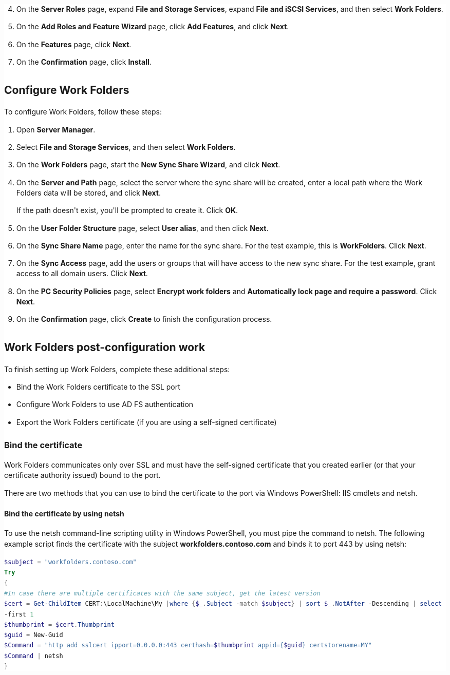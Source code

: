 4.  On the **Server Roles** page, expand **File and Storage Services**, expand **File and iSCSI Services**, and then select **Work Folders**.

5.  On the **Add Roles and Feature Wizard** page, click **Add Features**, and click **Next**.

6.  On the **Features** page, click **Next**.

7.  On the **Confirmation** page, click **Install**.

## Configure Work Folders
To configure Work Folders, follow these steps:

1.  Open **Server Manager**.

2.  Select **File and Storage Services**, and then select **Work Folders**.

3.  On the **Work Folders** page, start the **New Sync Share Wizard**, and click **Next**.

4.  On the **Server and Path** page, select the server where the sync share will be created, enter a local path where the Work Folders data will be stored, and click **Next**.

    If the path doesn't exist, you'll be prompted to create it. Click **OK**.

5.  On the **User Folder Structure** page, select **User alias**, and then click **Next**.

6.  On the **Sync Share Name** page, enter the name for the sync share. For the test example, this is **WorkFolders**. Click **Next**.

7.  On the **Sync Access** page, add the users or groups that will have access to the new sync share. For the test example, grant access to all domain users. Click **Next**.

8.  On the **PC Security Policies** page, select **Encrypt work folders** and **Automatically lock page and require a password**. Click **Next**.

9. On the **Confirmation** page, click **Create** to finish the configuration process.

## Work Folders post-configuration work
To finish setting up Work Folders, complete these additional steps:

-   Bind the Work Folders certificate to the SSL port

-   Configure Work Folders to use AD FS authentication

-   Export the Work Folders certificate (if you are using a self-signed certificate)

### Bind the certificate
Work Folders communicates only over SSL and must have the self-signed certificate that you created earlier (or that your certificate authority issued) bound to the port.

There are two methods that you can use to bind the certificate to the port via Windows PowerShell: IIS cmdlets and netsh.

#### Bind the certificate by using netsh
To use the netsh command-line scripting utility in Windows PowerShell, you must pipe the command to netsh. The following example script finds the certificate with the subject **workfolders.contoso.com** and binds it to port 443 by using netsh:

```powershell
$subject = "workfolders.contoso.com"
Try
{
#In case there are multiple certificates with the same subject, get the latest version
$cert = Get-ChildItem CERT:\LocalMachine\My |where {$_.Subject -match $subject} | sort $_.NotAfter -Descending | select -first 1 
$thumbprint = $cert.Thumbprint
$guid = New-Guid
$Command = "http add sslcert ipport=0.0.0.0:443 certhash=$thumbprint appid={$guid} certstorename=MY"
$Command | netsh
}
```